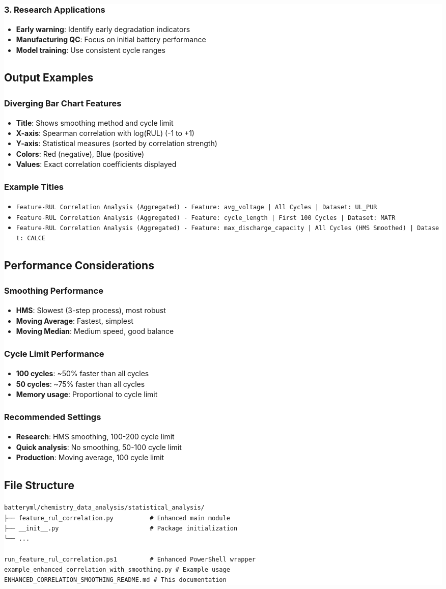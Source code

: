### **3. Research Applications**
- **Early warning**: Identify early degradation indicators
- **Manufacturing QC**: Focus on initial battery performance
- **Model training**: Use consistent cycle ranges

## Output Examples

### **Diverging Bar Chart Features**
- **Title**: Shows smoothing method and cycle limit
- **X-axis**: Spearman correlation with log(RUL) (-1 to +1)
- **Y-axis**: Statistical measures (sorted by correlation strength)
- **Colors**: Red (negative), Blue (positive)
- **Values**: Exact correlation coefficients displayed

### **Example Titles**
- `Feature-RUL Correlation Analysis (Aggregated) - Feature: avg_voltage | All Cycles | Dataset: UL_PUR`
- `Feature-RUL Correlation Analysis (Aggregated) - Feature: cycle_length | First 100 Cycles | Dataset: MATR`
- `Feature-RUL Correlation Analysis (Aggregated) - Feature: max_discharge_capacity | All Cycles (HMS Smoothed) | Dataset: CALCE`

## Performance Considerations

### **Smoothing Performance**
- **HMS**: Slowest (3-step process), most robust
- **Moving Average**: Fastest, simplest
- **Moving Median**: Medium speed, good balance

### **Cycle Limit Performance**
- **100 cycles**: ~50% faster than all cycles
- **50 cycles**: ~75% faster than all cycles
- **Memory usage**: Proportional to cycle limit

### **Recommended Settings**
- **Research**: HMS smoothing, 100-200 cycle limit
- **Quick analysis**: No smoothing, 50-100 cycle limit
- **Production**: Moving average, 100 cycle limit

## File Structure

```
batteryml/chemistry_data_analysis/statistical_analysis/
├── feature_rul_correlation.py          # Enhanced main module
├── __init__.py                         # Package initialization
└── ...

run_feature_rul_correlation.ps1         # Enhanced PowerShell wrapper
example_enhanced_correlation_with_smoothing.py # Example usage
ENHANCED_CORRELATION_SMOOTHING_README.md # This documentation
```

